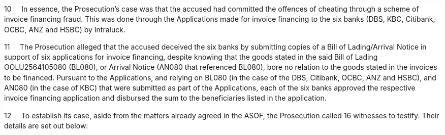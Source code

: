 10     In essence, the Prosecution’s case was that the accused had committed the offences of cheating through a scheme of invoice financing fraud. This was done through the Applications made for invoice financing to the six banks (DBS, KBC, Citibank, OCBC, ANZ and HSBC) by Intraluck.

11     The Prosecution alleged that the accused deceived the six banks by submitting copies of a Bill of Lading/Arrival Notice in support of six applications for invoice financing, despite knowing that the goods stated in the said Bill of Lading OOLU2564105080 (BL080), or Arrival Notice (AN080 that referenced BL080), bore no relation to the goods stated in the invoices to be financed. Pursuant to the Applications, and relying on BL080 (in the case of the DBS, Citibank, OCBC, ANZ and HSBC), and AN080 (in the case of KBC) that were submitted as part of the Applications, each of the six banks approved the respective invoice financing application and disbursed the sum to the beneficiaries listed in the application.

12     To establish its case, aside from the matters already agreed in the ASOF, the Prosecution called 16 witnesses to testify. Their details are set out below:

